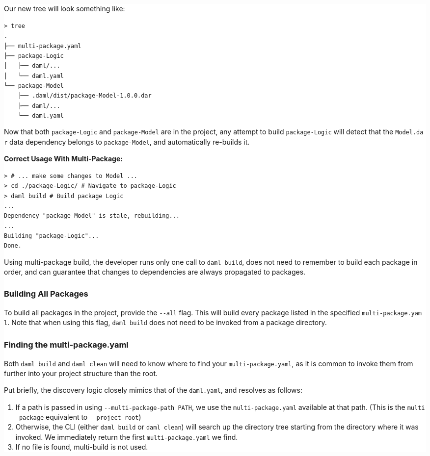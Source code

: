 Our new tree will look something like:

```
> tree
.
├── multi-package.yaml
├── package-Logic
│   ├── daml/...
│   └── daml.yaml
└── package-Model
    ├── .daml/dist/package-Model-1.0.0.dar
    ├── daml/...
    └── daml.yaml
```

Now that both `package-Logic` and `package-Model` are in the project, any attempt to build `package-Logic` will detect that the `Model.dar` data dependency belongs to  `package-Model`, and automatically re-builds it.

**Correct Usage With Multi-Package:**

```bash=
> # ... make some changes to Model ...
> cd ./package-Logic/ # Navigate to package-Logic
> daml build # Build package Logic
...
Dependency "package-Model" is stale, rebuilding...
...
Building "package-Logic"...
Done.
```

Using multi-package build, the developer runs only one call to `daml build`, does not need to remember to build each package in order, and can guarantee that changes to dependencies are always propagated to packages.

### Building All Packages

To build all packages in the project, provide the `--all` flag. This will build every package listed in the specified `multi-package.yaml`. Note that when using this flag, `daml build` does not need to be invoked from a package directory.

### Finding the multi-package.yaml

Both `daml build` and `daml clean` will need to know where to find your `multi-package.yaml`, as it is common to invoke them from further into your project structure than the root.

Put briefly, the discovery logic closely mimics that of the `daml.yaml`, and resolves as follows:

1. If a path is passed in using `--multi-package-path PATH`, we use the `multi-package.yaml` available at that path. (This is the `multi-package` equivalent to `--project-root`)
2. Otherwise, the CLI (either `daml build` or `daml clean`) will search up the directory tree starting from the directory where it was invoked. We immediately return the first `multi-package.yaml` we find.
3. If no file is found, multi-build is not used.
